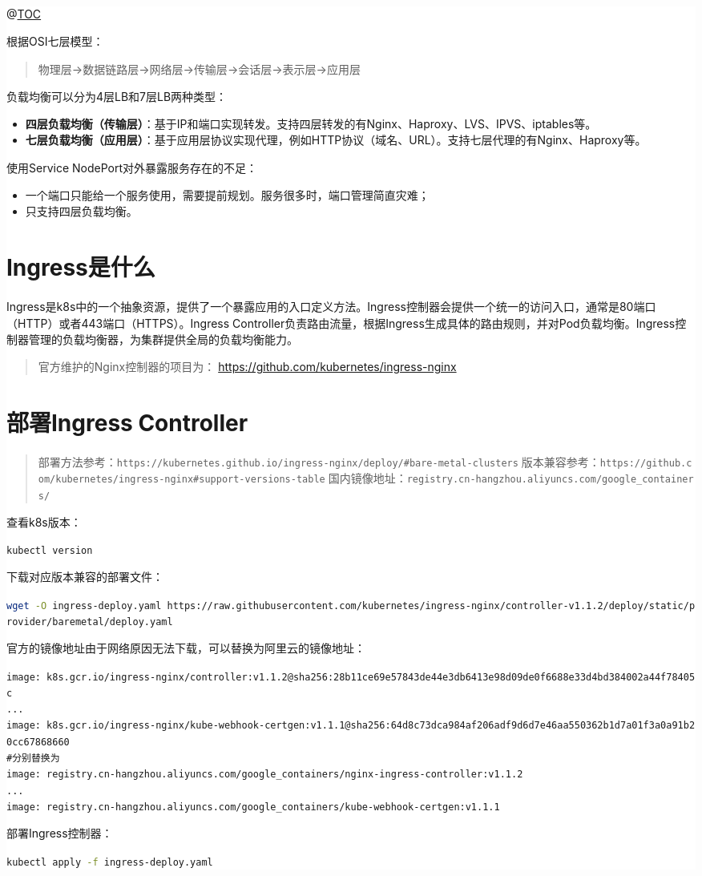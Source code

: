 ﻿@[TOC](Ingress：比Service更强大的服务暴露与负载均衡)

根据OSI七层模型：
>物理层$\rightarrow$数据链路层$\rightarrow$网络层$\rightarrow$传输层$\rightarrow$会话层$\rightarrow$表示层$\rightarrow$应用层

负载均衡可以分为4层LB和7层LB两种类型：
- **四层负载均衡（传输层）**：基于IP和端口实现转发。支持四层转发的有Nginx、Haproxy、LVS、IPVS、iptables等。
- **七层负载均衡（应用层）**：基于应用层协议实现代理，例如HTTP协议（域名、URL）。支持七层代理的有Nginx、Haproxy等。

使用Service NodePort对外暴露服务存在的不足：
- 一个端口只能给一个服务使用，需要提前规划。服务很多时，端口管理简直灾难；
- 只支持四层负载均衡。


# Ingress是什么
Ingress是k8s中的一个抽象资源，提供了一个暴露应用的入口定义方法。Ingress控制器会提供一个统一的访问入口，通常是80端口（HTTP）或者443端口（HTTPS）。Ingress Controller负责路由流量，根据Ingress生成具体的路由规则，并对Pod负载均衡。Ingress控制器管理的负载均衡器，为集群提供全局的负载均衡能力。

>官方维护的Nginx控制器的项目为：
https://github.com/kubernetes/ingress-nginx


# 部署Ingress Controller
>部署方法参考：`https://kubernetes.github.io/ingress-nginx/deploy/#bare-metal-clusters`
版本兼容参考：`https://github.com/kubernetes/ingress-nginx#support-versions-table`
国内镜像地址：`registry.cn-hangzhou.aliyuncs.com/google_containers/`

查看k8s版本：
```bash
kubectl version
```

下载对应版本兼容的部署文件：
```bash
wget -O ingress-deploy.yaml https://raw.githubusercontent.com/kubernetes/ingress-nginx/controller-v1.1.2/deploy/static/provider/baremetal/deploy.yaml
```

官方的镜像地址由于网络原因无法下载，可以替换为阿里云的镜像地址：
```
image: k8s.gcr.io/ingress-nginx/controller:v1.1.2@sha256:28b11ce69e57843de44e3db6413e98d09de0f6688e33d4bd384002a44f78405c
...
image: k8s.gcr.io/ingress-nginx/kube-webhook-certgen:v1.1.1@sha256:64d8c73dca984af206adf9d6d7e46aa550362b1d7a01f3a0a91b20cc67868660
#分别替换为
image: registry.cn-hangzhou.aliyuncs.com/google_containers/nginx-ingress-controller:v1.1.2
...
image: registry.cn-hangzhou.aliyuncs.com/google_containers/kube-webhook-certgen:v1.1.1
```

部署Ingress控制器：
```bash
kubectl apply -f ingress-deploy.yaml
```

